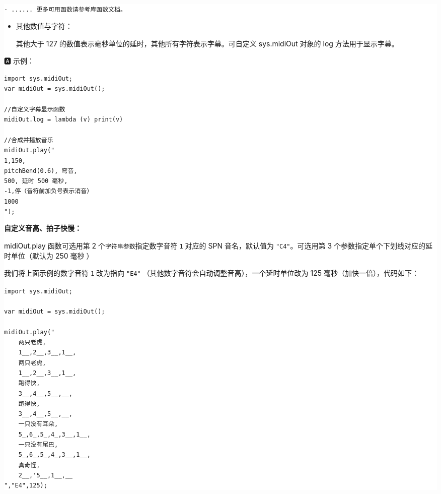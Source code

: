 
    - ...... 更多可用函数请参考库函数文档。

- 其他数值与字符：

    其他大于 127 的数值表示毫秒单位的延时，其他所有字符表示字幕。可自定义 sys.midiOut 对象的 log 方法用于显示字幕。

🅰 示例：

```aardio
import sys.midiOut;
var midiOut = sys.midiOut(); 

//自定义字幕显示函数
midiOut.log = lambda (v) print(v)

//合成并播放音乐
midiOut.play("
1,150,
pitchBend(0.6), 弯音,
500, 延时 500 毫秒,
-1,停（音符前加负号表示消音）
1000
"); 
```

**自定义音高、拍子快慢：**

midiOut.play 函数可选用第 2 个`字符串参数`指定数字音符 `1` 对应的 SPN 音名，默认值为 `"C4"`。可选用第 3 个参数指定单个下划线对应的延时单位（默认为 250 毫秒 ）

我们将上面示例的数字音符 `1` 改为指向 `"E4"` （其他数字音符会自动调整音高），一个延时单位改为 125 毫秒（加快一倍），代码如下：

```aardio
import sys.midiOut;

var midiOut = sys.midiOut(); 

midiOut.play("
    两只老虎,
    1__,2__,3__,1__, 
    两只老虎,
    1__,2__,3__,1__, 
    跑得快,
    3__,4__,5__,__,
    跑得快,
    3__,4__,5__,__,
    一只没有耳朵,
    5_,6_,5_,4_,3__,1__,
    一只没有尾巴,
    5_,6_,5_,4_,3__,1__, 
    真奇怪,
    2__,'5__,1__,__
","E4",125); 
```
